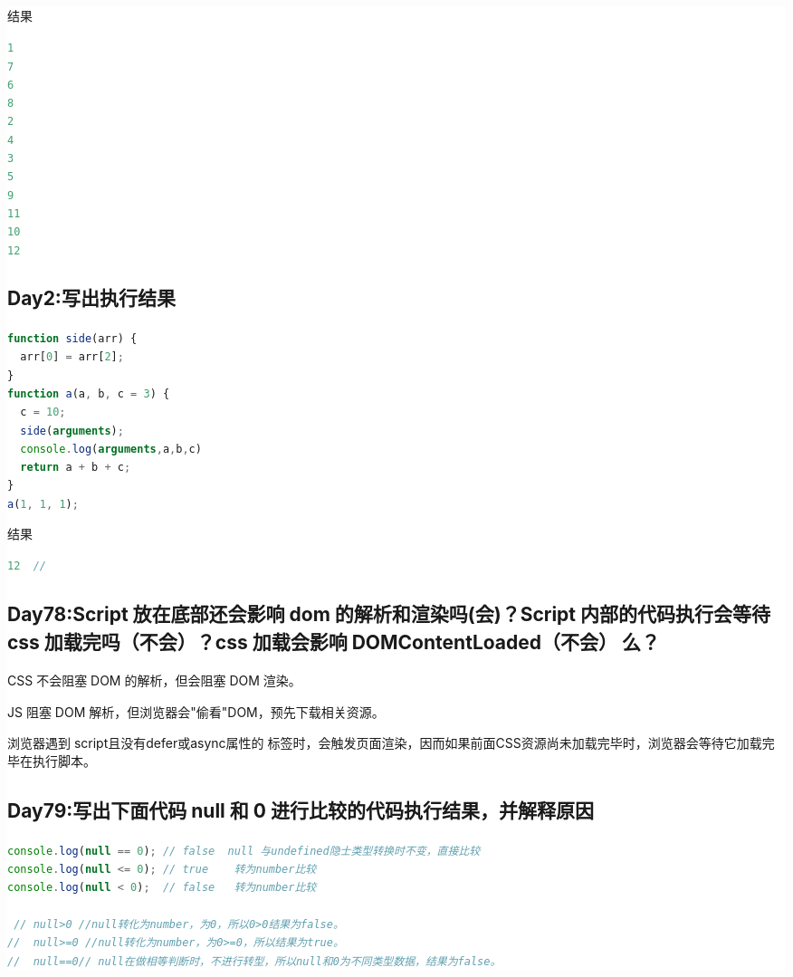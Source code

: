 
结果

```javascript
1
7
6
8
2
4
3
5
9
11
10
12

```

## Day2:写出执行结果
```javascript
function side(arr) {
  arr[0] = arr[2];
}
function a(a, b, c = 3) {
  c = 10;
  side(arguments);
  console.log(arguments,a,b,c)
  return a + b + c;
}
a(1, 1, 1);
```
结果
```javascript
12  // 
```
## Day78:Script 放在底部还会影响 dom 的解析和渲染吗(会)？Script 内部的代码执行会等待 css 加载完吗（不会）？css 加载会影响 DOMContentLoaded（不会） 么？

CSS 不会阻塞 DOM 的解析，但会阻塞 DOM 渲染。

JS 阻塞 DOM 解析，但浏览器会"偷看"DOM，预先下载相关资源。

浏览器遇到 script且没有defer或async属性的 标签时，会触发页面渲染，因而如果前面CSS资源尚未加载完毕时，浏览器会等待它加载完毕在执行脚本。


## Day79:写出下面代码 null 和 0 进行比较的代码执行结果，并解释原因


```javascript
console.log(null == 0); // false  null 与undefined隐士类型转换时不变，直接比较 
console.log(null <= 0); // true    转为number比较
console.log(null < 0);  // false   转为number比较

 // null>0 //null转化为number，为0，所以0>0结果为false。
// 	null>=0 //null转化为number，为0>=0，所以结果为true。
// 	null==0// null在做相等判断时，不进行转型，所以null和0为不同类型数据，结果为false。
```
